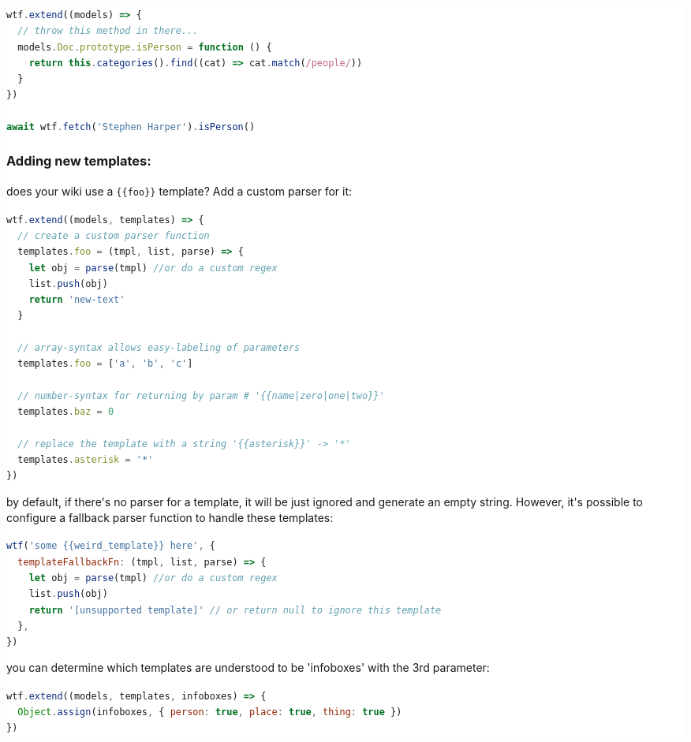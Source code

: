 ```js
wtf.extend((models) => {
  // throw this method in there...
  models.Doc.prototype.isPerson = function () {
    return this.categories().find((cat) => cat.match(/people/))
  }
})

await wtf.fetch('Stephen Harper').isPerson()
```

### Adding new templates:

does your wiki use a `{{foo}}` template? Add a custom parser for it:

```js
wtf.extend((models, templates) => {
  // create a custom parser function
  templates.foo = (tmpl, list, parse) => {
    let obj = parse(tmpl) //or do a custom regex
    list.push(obj)
    return 'new-text'
  }

  // array-syntax allows easy-labeling of parameters
  templates.foo = ['a', 'b', 'c']

  // number-syntax for returning by param # '{{name|zero|one|two}}'
  templates.baz = 0

  // replace the template with a string '{{asterisk}}' -> '*'
  templates.asterisk = '*'
})
```

by default, if there's no parser for a template, it will be just ignored and generate an empty string.
However, it's possible to configure a fallback parser function to handle these templates:

```js
wtf('some {{weird_template}} here', {
  templateFallbackFn: (tmpl, list, parse) => {
    let obj = parse(tmpl) //or do a custom regex
    list.push(obj)
    return '[unsupported template]' // or return null to ignore this template
  },
})
```

you can determine which templates are understood to be 'infoboxes' with the 3rd parameter:

```js
wtf.extend((models, templates, infoboxes) => {
  Object.assign(infoboxes, { person: true, place: true, thing: true })
})
```

